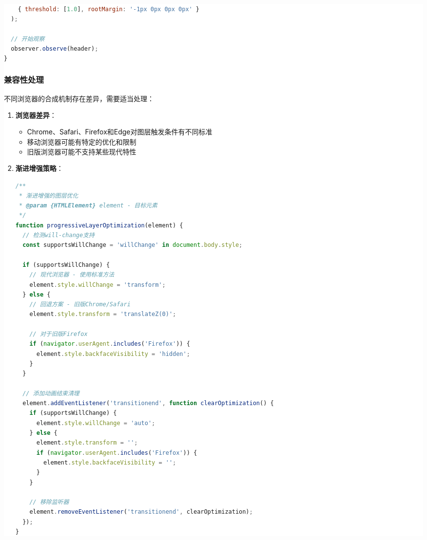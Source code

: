    ```js
       { threshold: [1.0], rootMargin: '-1px 0px 0px 0px' }
     );
     
     // 开始观察
     observer.observe(header);
   }
   ```

### 兼容性处理

不同浏览器的合成机制存在差异，需要适当处理：

1. **浏览器差异**：
   - Chrome、Safari、Firefox和Edge对图层触发条件有不同标准
   - 移动浏览器可能有特定的优化和限制
   - 旧版浏览器可能不支持某些现代特性

2. **渐进增强策略**：
   ```js
   /**
    * 渐进增强的图层优化
    * @param {HTMLElement} element - 目标元素
    */
   function progressiveLayerOptimization(element) {
     // 检测will-change支持
     const supportsWillChange = 'willChange' in document.body.style;
     
     if (supportsWillChange) {
       // 现代浏览器 - 使用标准方法
       element.style.willChange = 'transform';
     } else {
       // 回退方案 - 旧版Chrome/Safari
       element.style.transform = 'translateZ(0)';
       
       // 对于旧版Firefox
       if (navigator.userAgent.includes('Firefox')) {
         element.style.backfaceVisibility = 'hidden';
       }
     }
     
     // 添加动画结束清理
     element.addEventListener('transitionend', function clearOptimization() {
       if (supportsWillChange) {
         element.style.willChange = 'auto';
       } else {
         element.style.transform = '';
         if (navigator.userAgent.includes('Firefox')) {
           element.style.backfaceVisibility = '';
         }
       }
       
       // 移除监听器
       element.removeEventListener('transitionend', clearOptimization);
     });
   }
   ```
